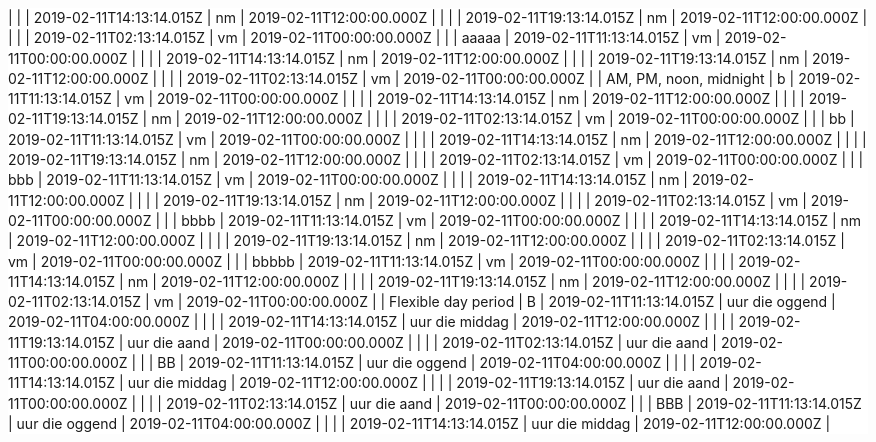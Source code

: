 |                                      |              | 2019-02-11T14:13:14.015Z | nm                                                | 2019-02-11T12:00:00.000Z |
|                                      |              | 2019-02-11T19:13:14.015Z | nm                                                | 2019-02-11T12:00:00.000Z |
|                                      |              | 2019-02-11T02:13:14.015Z | vm                                                | 2019-02-11T00:00:00.000Z |
|                                      | aaaaa        | 2019-02-11T11:13:14.015Z | vm                                                | 2019-02-11T00:00:00.000Z |
|                                      |              | 2019-02-11T14:13:14.015Z | nm                                                | 2019-02-11T12:00:00.000Z |
|                                      |              | 2019-02-11T19:13:14.015Z | nm                                                | 2019-02-11T12:00:00.000Z |
|                                      |              | 2019-02-11T02:13:14.015Z | vm                                                | 2019-02-11T00:00:00.000Z |
| AM, PM, noon, midnight               | b            | 2019-02-11T11:13:14.015Z | vm                                                | 2019-02-11T00:00:00.000Z |
|                                      |              | 2019-02-11T14:13:14.015Z | nm                                                | 2019-02-11T12:00:00.000Z |
|                                      |              | 2019-02-11T19:13:14.015Z | nm                                                | 2019-02-11T12:00:00.000Z |
|                                      |              | 2019-02-11T02:13:14.015Z | vm                                                | 2019-02-11T00:00:00.000Z |
|                                      | bb           | 2019-02-11T11:13:14.015Z | vm                                                | 2019-02-11T00:00:00.000Z |
|                                      |              | 2019-02-11T14:13:14.015Z | nm                                                | 2019-02-11T12:00:00.000Z |
|                                      |              | 2019-02-11T19:13:14.015Z | nm                                                | 2019-02-11T12:00:00.000Z |
|                                      |              | 2019-02-11T02:13:14.015Z | vm                                                | 2019-02-11T00:00:00.000Z |
|                                      | bbb          | 2019-02-11T11:13:14.015Z | vm                                                | 2019-02-11T00:00:00.000Z |
|                                      |              | 2019-02-11T14:13:14.015Z | nm                                                | 2019-02-11T12:00:00.000Z |
|                                      |              | 2019-02-11T19:13:14.015Z | nm                                                | 2019-02-11T12:00:00.000Z |
|                                      |              | 2019-02-11T02:13:14.015Z | vm                                                | 2019-02-11T00:00:00.000Z |
|                                      | bbbb         | 2019-02-11T11:13:14.015Z | vm                                                | 2019-02-11T00:00:00.000Z |
|                                      |              | 2019-02-11T14:13:14.015Z | nm                                                | 2019-02-11T12:00:00.000Z |
|                                      |              | 2019-02-11T19:13:14.015Z | nm                                                | 2019-02-11T12:00:00.000Z |
|                                      |              | 2019-02-11T02:13:14.015Z | vm                                                | 2019-02-11T00:00:00.000Z |
|                                      | bbbbb        | 2019-02-11T11:13:14.015Z | vm                                                | 2019-02-11T00:00:00.000Z |
|                                      |              | 2019-02-11T14:13:14.015Z | nm                                                | 2019-02-11T12:00:00.000Z |
|                                      |              | 2019-02-11T19:13:14.015Z | nm                                                | 2019-02-11T12:00:00.000Z |
|                                      |              | 2019-02-11T02:13:14.015Z | vm                                                | 2019-02-11T00:00:00.000Z |
| Flexible day period                  | B            | 2019-02-11T11:13:14.015Z | uur die oggend                                    | 2019-02-11T04:00:00.000Z |
|                                      |              | 2019-02-11T14:13:14.015Z | uur die middag                                    | 2019-02-11T12:00:00.000Z |
|                                      |              | 2019-02-11T19:13:14.015Z | uur die aand                                      | 2019-02-11T00:00:00.000Z |
|                                      |              | 2019-02-11T02:13:14.015Z | uur die aand                                      | 2019-02-11T00:00:00.000Z |
|                                      | BB           | 2019-02-11T11:13:14.015Z | uur die oggend                                    | 2019-02-11T04:00:00.000Z |
|                                      |              | 2019-02-11T14:13:14.015Z | uur die middag                                    | 2019-02-11T12:00:00.000Z |
|                                      |              | 2019-02-11T19:13:14.015Z | uur die aand                                      | 2019-02-11T00:00:00.000Z |
|                                      |              | 2019-02-11T02:13:14.015Z | uur die aand                                      | 2019-02-11T00:00:00.000Z |
|                                      | BBB          | 2019-02-11T11:13:14.015Z | uur die oggend                                    | 2019-02-11T04:00:00.000Z |
|                                      |              | 2019-02-11T14:13:14.015Z | uur die middag                                    | 2019-02-11T12:00:00.000Z |